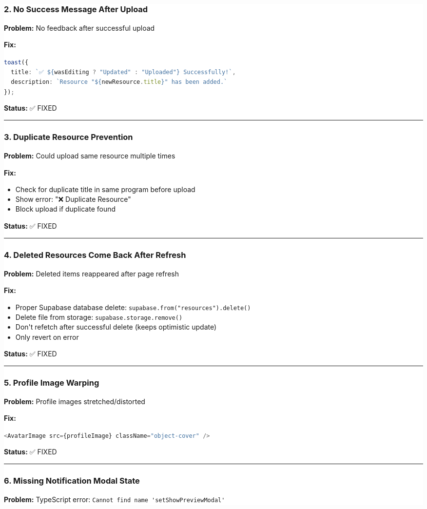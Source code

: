 
### 2. No Success Message After Upload
**Problem:** No feedback after successful upload

**Fix:**
```typescript
toast({ 
  title: `✅ ${wasEditing ? "Updated" : "Uploaded"} Successfully!`, 
  description: `Resource "${newResource.title}" has been added.`
});
```

**Status:** ✅ FIXED

---

### 3. Duplicate Resource Prevention
**Problem:** Could upload same resource multiple times

**Fix:**
- Check for duplicate title in same program before upload
- Show error: "❌ Duplicate Resource"
- Block upload if duplicate found

**Status:** ✅ FIXED

---

### 4. Deleted Resources Come Back After Refresh
**Problem:** Deleted items reappeared after page refresh

**Fix:**
- Proper Supabase database delete: `supabase.from("resources").delete()`
- Delete file from storage: `supabase.storage.remove()`
- Don't refetch after successful delete (keeps optimistic update)
- Only revert on error

**Status:** ✅ FIXED

---

### 5. Profile Image Warping
**Problem:** Profile images stretched/distorted

**Fix:**
```typescript
<AvatarImage src={profileImage} className="object-cover" />
```

**Status:** ✅ FIXED

---

### 6. Missing Notification Modal State
**Problem:** TypeScript error: `Cannot find name 'setShowPreviewModal'`
